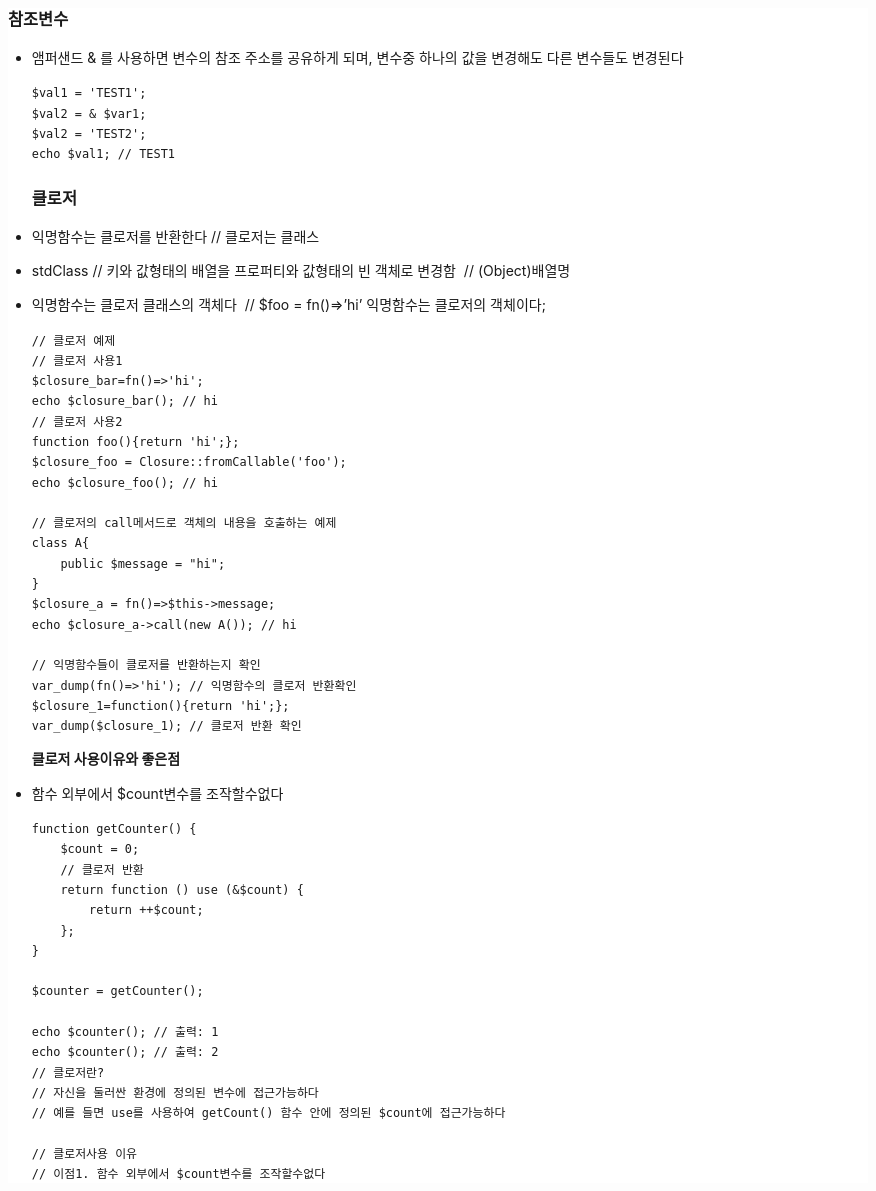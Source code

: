   ### 참조변수
* 앰퍼샌드 & 를 사용하면 변수의 참조 주소를 공유하게 되며, 변수중 하나의 값을 변경해도 다른 변수들도 변경된다

  ```
  $val1 = 'TEST1';
  $val2 = & $var1;
  $val2 = 'TEST2';
  echo $val1; // TEST1
  ```

  ### 클로저
* 익명함수는 클로저를 반환한다 // 클로저는 클래스
* stdClass // 키와 값형태의 배열을 프로퍼티와 값형태의 빈 객체로 변경함  // (Object)배열명
* 익명함수는 클로저 클래스의 객체다  // $foo = fn()=>’hi’ 익명함수는 클로저의 객체이다;

  ```
  // 클로저 예제
  // 클로저 사용1
  $closure_bar=fn()=>'hi';
  echo $closure_bar(); // hi
  // 클로저 사용2
  function foo(){return 'hi';};
  $closure_foo = Closure::fromCallable('foo');
  echo $closure_foo(); // hi

  // 클로저의 call메서드로 객체의 내용을 호출하는 예제
  class A{
      public $message = "hi";
  }
  $closure_a = fn()=>$this->message;
  echo $closure_a->call(new A()); // hi

  // 익명함수들이 클로저를 반환하는지 확인
  var_dump(fn()=>'hi'); // 익명함수의 클로저 반환확인
  $closure_1=function(){return 'hi';};
  var_dump($closure_1); // 클로저 반환 확인
  ```

  **클로저 사용이유와 좋은점**
* 함수 외부에서 $count변수를 조작할수없다

  ```
  function getCounter() {
      $count = 0;
      // 클로저 반환
      return function () use (&$count) {
          return ++$count;
      };
  }

  $counter = getCounter();

  echo $counter(); // 출력: 1
  echo $counter(); // 출력: 2
  // 클로저란?
  // 자신을 둘러싼 환경에 정의된 변수에 접근가능하다
  // 예를 들면 use를 사용하여 getCount() 함수 안에 정의된 $count에 접근가능하다

  // 클로저사용 이유
  // 이점1. 함수 외부에서 $count변수를 조작할수없다 
  ```
